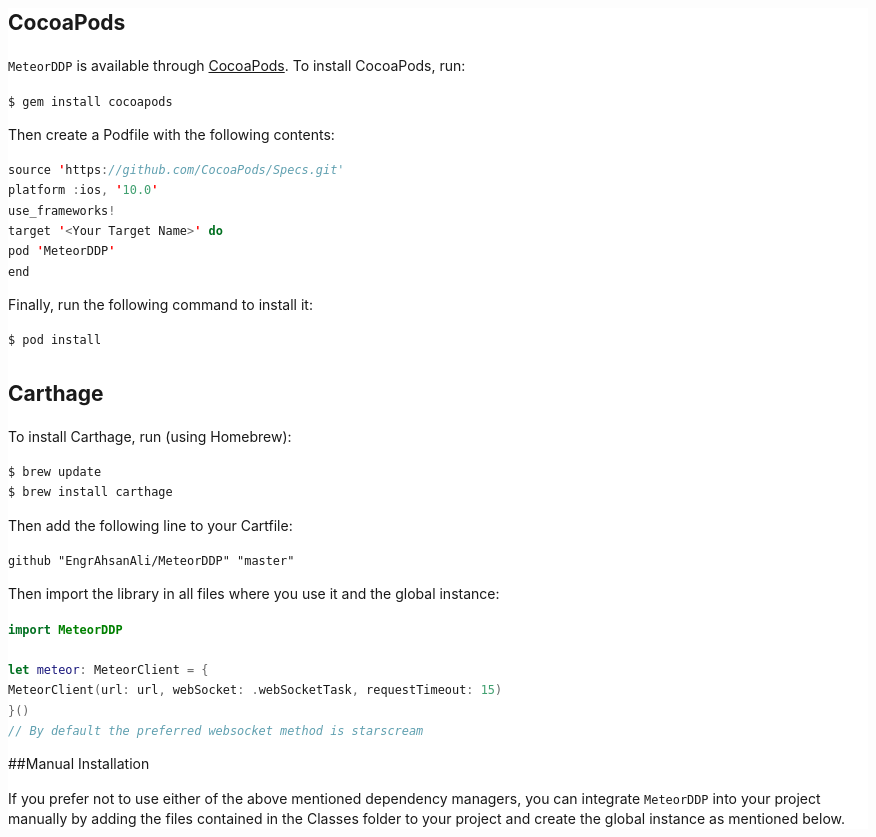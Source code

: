<div id='section-id-37'/>

## CocoaPods

`MeteorDDP` is available through [CocoaPods](http://cocoapods.org). To install CocoaPods, run:

`$ gem install cocoapods`

Then create a Podfile with the following contents:

```swift
source 'https://github.com/CocoaPods/Specs.git'
platform :ios, '10.0'
use_frameworks!
target '<Your Target Name>' do
pod 'MeteorDDP'
end
```

Finally, run the following command to install it:

```
$ pod install
```

<div id='section-id-63'/>

## Carthage

To install Carthage, run (using Homebrew):
```
$ brew update
$ brew install carthage
```

Then add the following line to your Cartfile:
```
github "EngrAhsanAli/MeteorDDP" "master"
```

Then import the library in all files where you use it and the global instance:

```swift
import MeteorDDP

let meteor: MeteorClient = {
MeteorClient(url: url, webSocket: .webSocketTask, requestTimeout: 15)
}()
// By default the preferred websocket method is starscream
```

<div id='section-id-82'/>

##Manual Installation

If you prefer not to use either of the above mentioned dependency managers, you can integrate `MeteorDDP` into your project manually by adding the files contained in the Classes folder to your project and create the global instance as mentioned below.
